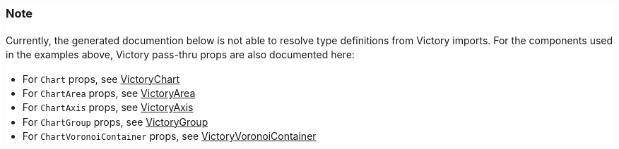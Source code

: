 ### Note
Currently, the generated documention below is not able to resolve type definitions from Victory imports. For the 
components used in the examples above, Victory pass-thru props are also documented here:

- For `Chart` props, see [VictoryChart](https://formidable.com/open-source/victory/docs/victory-chart)
- For `ChartArea` props, see [VictoryArea](https://formidable.com/open-source/victory/docs/victory-area)
- For `ChartAxis` props, see [VictoryAxis](https://formidable.com/open-source/victory/docs/victory-axis)
- For `ChartGroup` props, see [VictoryGroup](https://formidable.com/open-source/victory/docs/victory-group)
- For `ChartVoronoiContainer` props, see [VictoryVoronoiContainer](https://formidable.com/open-source/victory/docs/victory-voronoi-container)
